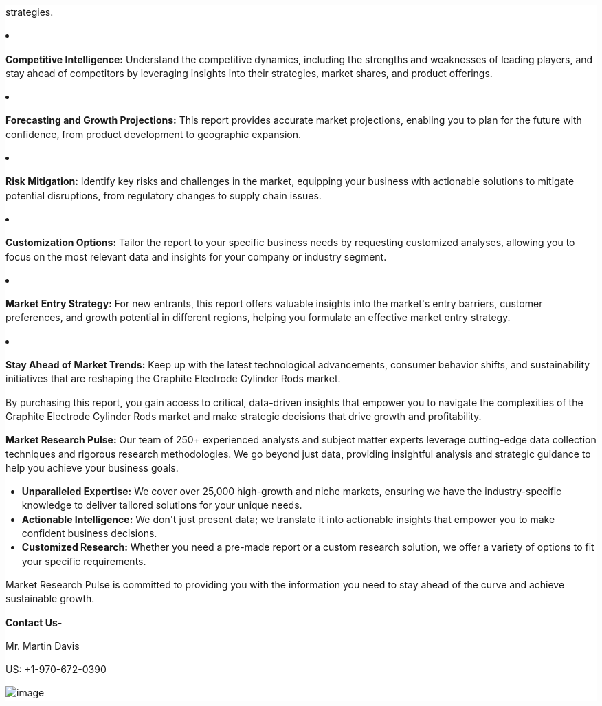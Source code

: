 strategies.</p></li><li><p><strong>Competitive Intelligence:</strong> Understand the competitive dynamics, including the strengths and weaknesses of leading players, and stay ahead of competitors by leveraging insights into their strategies, market shares, and product offerings.</p></li><li><p><strong>Forecasting and Growth Projections:</strong> This report provides accurate market projections, enabling you to plan for the future with confidence, from product development to geographic expansion.</p></li><li><p><strong>Risk Mitigation:</strong> Identify key risks and challenges in the market, equipping your business with actionable solutions to mitigate potential disruptions, from regulatory changes to supply chain issues.</p></li><li><p><strong>Customization Options:</strong> Tailor the report to your specific business needs by requesting customized analyses, allowing you to focus on the most relevant data and insights for your company or industry segment.</p></li><li><p><strong>Market Entry Strategy:</strong> For new entrants, this report offers valuable insights into the market's entry barriers, customer preferences, and growth potential in different regions, helping you formulate an effective market entry strategy.</p></li><li><p><strong>Stay Ahead of Market Trends:</strong> Keep up with the latest technological advancements, consumer behavior shifts, and sustainability initiatives that are reshaping the Graphite Electrode Cylinder Rods market.</p></li></ol><p>By purchasing this report, you gain access to critical, data-driven insights that empower you to navigate the complexities of the Graphite Electrode Cylinder Rods market and make strategic decisions that drive growth and profitability.</p><p><strong>Market Research Pulse:</strong>&nbsp;Our team of 250+ experienced analysts and subject matter experts leverage cutting-edge data collection techniques and rigorous research methodologies. We go beyond just data, providing insightful analysis and strategic guidance to help you achieve your business goals.</p><ul><li><strong>Unparalleled Expertise:</strong>&nbsp;We cover over 25,000 high-growth and niche markets, ensuring we have the industry-specific knowledge to deliver tailored solutions for your unique needs.</li><li><strong>Actionable Intelligence:</strong>&nbsp;We don't just present data; we translate it into actionable insights that empower you to make confident business decisions.</li><li><strong>Customized Research:</strong>&nbsp;Whether you need a pre-made report or a custom research solution, we offer a variety of options to fit your specific requirements.</li></ul><p>Market Research Pulse is committed to providing you with the information you need to stay ahead of the curve and achieve sustainable growth.</p><p><strong>Contact Us-</strong></p><p>Mr. Martin Davis</p><p>US: +1-970-672-0390</p>
![image](https://github.com/user-attachments/assets/97a8229b-4f89-4b39-acbd-88730042b4e6)
